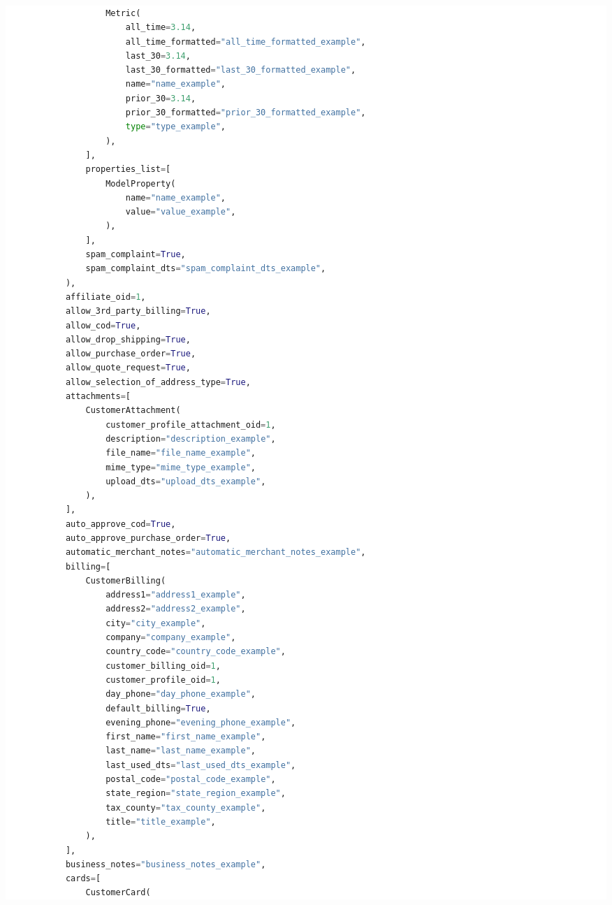 ```python
                    Metric(
                        all_time=3.14,
                        all_time_formatted="all_time_formatted_example",
                        last_30=3.14,
                        last_30_formatted="last_30_formatted_example",
                        name="name_example",
                        prior_30=3.14,
                        prior_30_formatted="prior_30_formatted_example",
                        type="type_example",
                    ),
                ],
                properties_list=[
                    ModelProperty(
                        name="name_example",
                        value="value_example",
                    ),
                ],
                spam_complaint=True,
                spam_complaint_dts="spam_complaint_dts_example",
            ),
            affiliate_oid=1,
            allow_3rd_party_billing=True,
            allow_cod=True,
            allow_drop_shipping=True,
            allow_purchase_order=True,
            allow_quote_request=True,
            allow_selection_of_address_type=True,
            attachments=[
                CustomerAttachment(
                    customer_profile_attachment_oid=1,
                    description="description_example",
                    file_name="file_name_example",
                    mime_type="mime_type_example",
                    upload_dts="upload_dts_example",
                ),
            ],
            auto_approve_cod=True,
            auto_approve_purchase_order=True,
            automatic_merchant_notes="automatic_merchant_notes_example",
            billing=[
                CustomerBilling(
                    address1="address1_example",
                    address2="address2_example",
                    city="city_example",
                    company="company_example",
                    country_code="country_code_example",
                    customer_billing_oid=1,
                    customer_profile_oid=1,
                    day_phone="day_phone_example",
                    default_billing=True,
                    evening_phone="evening_phone_example",
                    first_name="first_name_example",
                    last_name="last_name_example",
                    last_used_dts="last_used_dts_example",
                    postal_code="postal_code_example",
                    state_region="state_region_example",
                    tax_county="tax_county_example",
                    title="title_example",
                ),
            ],
            business_notes="business_notes_example",
            cards=[
                CustomerCard(
```